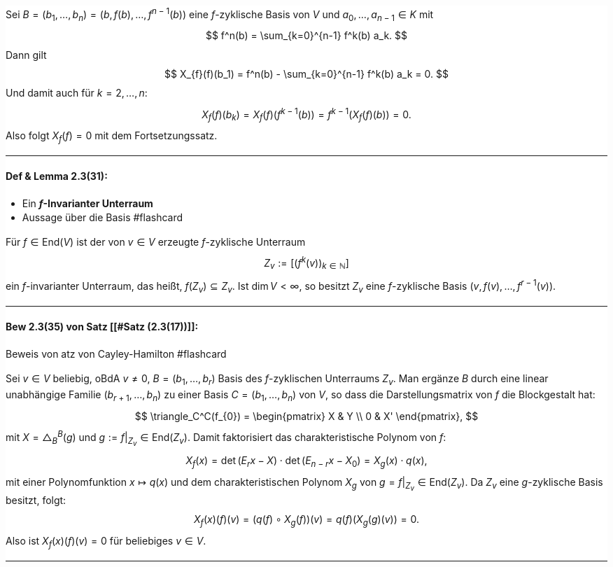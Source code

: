 Sei $B = (b_1, \dots, b_n) = (b, f(b), \dots, f^{n-1}(b))$ eine $f$-zyklische Basis von $V$ und $a_0, \dots, a_{n-1} \in K$ mit $$ f^n(b) = \sum_{k=0}^{n-1} f^k(b) a_k. $$ Dann gilt $$ X_{f}(f)(b_1) = f^n(b) - \sum_{k=0}^{n-1} f^k(b) a_k = 0. $$ Und damit auch für $k = 2, \dots, n$: $$ X_{f}(f)(b_k) = X_{f}(f)(f^{k-1}(b)) = f^{k-1}(X_{f}(f)(b)) = 0. $$ Also folgt $X_{f}(f) = 0$ mit dem Fortsetzungssatz.


---

#### Def & Lemma 2.3(31):

- Ein **$f$-Invarianter Unterraum**  
- Aussage über die Basis #flashcard 

Für $f \in \text{End}(V)$ ist der von $v \in V$ erzeugte $f$-zyklische Unterraum $$ Z_v := [ (f^k(v))_{k \in \mathbb{N}} ]$$ ein $f$-invarianter Unterraum, das heißt, $f(Z_v) \subseteq Z_v$. Ist $\dim V < \infty$, so besitzt $Z_v$ eine $f$-zyklische Basis $(v, f(v), \dots, f^{r-1}(v))$.


---

#### Bew 2.3(35) von Satz [[#Satz (2.3(17))]]:

Beweis von atz von Cayley-Hamilton #flashcard 

Sei $v \in V$ beliebig, oBdA $v \neq 0$,  $B = (b_1, \dots, b_r)$  Basis des $f$-zyklischen Unterraums $Z_v$. 
Man ergänze $B$ durch eine linear unabhängige Familie $(b_{r+1}, \dots, b_n)$ zu einer Basis $C = (b_1, \dots, b_n)$ von $V$, 
so dass die Darstellungsmatrix von $f$ die Blockgestalt hat: $$ \triangle_C^C(f_{0}) = \begin{pmatrix} X & Y \\ 0 & X' \end{pmatrix}, $$ mit $X = \triangle_B^B (g)$ und $g := f|_{Z_v} \in \text{End}(Z_v)$. Damit faktorisiert das charakteristische Polynom von $f$: $$ X_f(x) = \det(E_r x - X) \cdot \det(E_{n-r} x - X_0) = X_g(x) \cdot q(x), $$ mit einer Polynomfunktion $x \mapsto q(x)$ und dem charakteristischen Polynom $X_g$ von $g = f|_{Z_v} \in \text{End}(Z_v)$. Da $Z_v$ eine $g$-zyklische Basis besitzt, folgt: $$ X_f(x)(f)(v) = (q(f) \circ X_g(f))(v) = q(f)(X_g(g)(v)) = 0. $$ Also ist $X_f(x)(f)(v) = 0$ für beliebiges $v \in V$.


---



